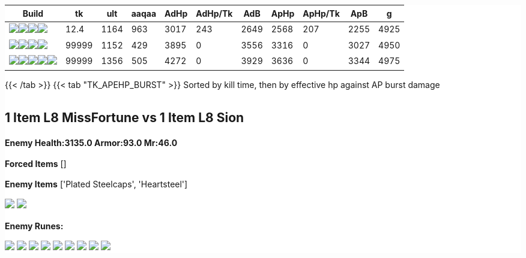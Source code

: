 



 Build |tk|ult|aaqaa|AdHp|AdHp/Tk|AdB|ApHp|ApHp/Tk|ApB|g
-|-|-|-|-|-|-|-|-|-|-
![](/item/3153.png)![](/item/1001.png)![](/item/1055.png)![](/item/1037.png)|12.4|1164|963|3017|243|2649|2568|207|2255|4925
![](/item/3161.png)![](/item/1001.png)![](/item/1053.png)![](/item/1055.png)|99999|1152|429|3895|0|3556|3316|0|3027|4950
![](/item/6673.png)![](/item/1001.png)![](/item/1055.png)![](/item/1037.png)![](/item/1036.png)|99999|1356|505|4272|0|3929|3636|0|3344|4975
{{< /tab >}}
{{< tab "TK_APEHP_BURST" >}}
Sorted by kill time, then by effective hp against AP burst damage
## 1 Item L8 MissFortune vs 1 Item L8 Sion

**Enemy Health:3135.0 Armor:93.0 Mr:46.0**


**Forced Items** []








**Enemy Items** ['Plated Steelcaps', 'Heartsteel']





![](/item/3047.png)
![](/item/3084.png)



**Enemy Runes:**





![](/Styles/Resolve/GraspOfTheUndying/GraspOfTheUndying.png)
![](/Styles/Resolve/Demolish/Demolish.png)
![](/Styles/Resolve/SecondWind/SecondWind.png)
![](/Styles/Sorcery/Unflinching/Unflinching.png)
![](/Styles/Inspiration/MagicalFootwear/MagicalFootwear.png)
![](/Styles/Inspiration/CosmicInsight/CosmicInsight.png)
![](/StatMods/StatModsAdaptiveForceIcon.png)
![](/StatMods/StatModsArmorIcon.png)
![](/StatMods/StatModsArmorIcon.png)


